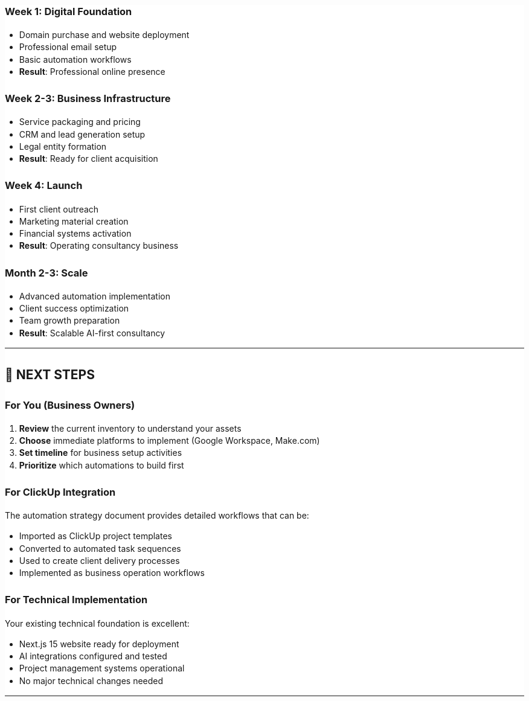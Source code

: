 ### **Week 1: Digital Foundation**
- Domain purchase and website deployment
- Professional email setup  
- Basic automation workflows
- **Result**: Professional online presence

### **Week 2-3: Business Infrastructure**
- Service packaging and pricing
- CRM and lead generation setup
- Legal entity formation
- **Result**: Ready for client acquisition  

### **Week 4: Launch**
- First client outreach
- Marketing material creation
- Financial systems activation
- **Result**: Operating consultancy business

### **Month 2-3: Scale**
- Advanced automation implementation
- Client success optimization
- Team growth preparation
- **Result**: Scalable AI-first consultancy

---

## 🎯 **NEXT STEPS**

### **For You (Business Owners)**
1. **Review** the current inventory to understand your assets
2. **Choose** immediate platforms to implement (Google Workspace, Make.com)
3. **Set timeline** for business setup activities  
4. **Prioritize** which automations to build first

### **For ClickUp Integration**
The automation strategy document provides detailed workflows that can be:
- Imported as ClickUp project templates
- Converted to automated task sequences
- Used to create client delivery processes
- Implemented as business operation workflows

### **For Technical Implementation**
Your existing technical foundation is excellent:
- Next.js 15 website ready for deployment
- AI integrations configured and tested
- Project management systems operational
- No major technical changes needed

---
